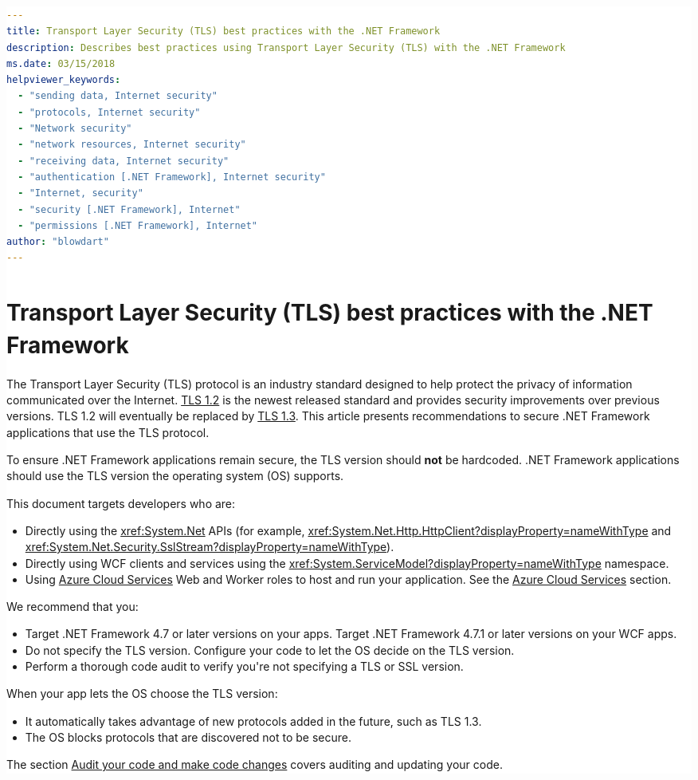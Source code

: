 ```yaml
---
title: Transport Layer Security (TLS) best practices with the .NET Framework
description: Describes best practices using Transport Layer Security (TLS) with the .NET Framework
ms.date: 03/15/2018
helpviewer_keywords: 
  - "sending data, Internet security"
  - "protocols, Internet security"
  - "Network security"
  - "network resources, Internet security"
  - "receiving data, Internet security"
  - "authentication [.NET Framework], Internet security"
  - "Internet, security"
  - "security [.NET Framework], Internet"
  - "permissions [.NET Framework], Internet"
author: "blowdart"
---
```

# Transport Layer Security (TLS) best practices with the .NET Framework

The Transport Layer Security (TLS) protocol is an industry standard designed to help protect the privacy of information communicated over the Internet. [TLS 1.2](https://tools.ietf.org/html/rfc5246) is the newest released standard and provides security improvements over previous versions. TLS 1.2 will eventually be replaced by [TLS 1.3](https://tools.ietf.org/html/draft-ietf-tls-tls13-22). This article presents recommendations to secure .NET Framework applications that use the TLS protocol.

To ensure .NET Framework applications remain secure, the TLS version should **not** be hardcoded. .NET Framework applications should use the TLS version the operating system (OS) supports.

This document targets developers who are:

- Directly using the <xref:System.Net> APIs (for example, <xref:System.Net.Http.HttpClient?displayProperty=nameWithType> and <xref:System.Net.Security.SslStream?displayProperty=nameWithType>).
- Directly using WCF clients and services using the <xref:System.ServiceModel?displayProperty=nameWithType> namespace.
- Using [Azure Cloud Services](https://azure.microsoft.com/services/cloud-services/) Web and Worker roles to host and run your application. See the [Azure Cloud Services](#azure-cloud-services) section.

We recommend that you:

- Target .NET Framework 4.7 or later versions on your apps. Target .NET Framework 4.7.1 or later versions on your WCF apps.
- Do not specify the TLS version. Configure your code to let the OS decide on the TLS version.
- Perform a thorough code audit to verify you're not specifying a TLS or SSL version.

When your app lets the OS choose the TLS version:

- It automatically takes advantage of new protocols added in the future, such as TLS 1.3.
- The OS blocks protocols that are discovered not to be secure.

The section [Audit your code and make code changes](#audit-your-code-and-make-code-changes) covers auditing and updating your code.
